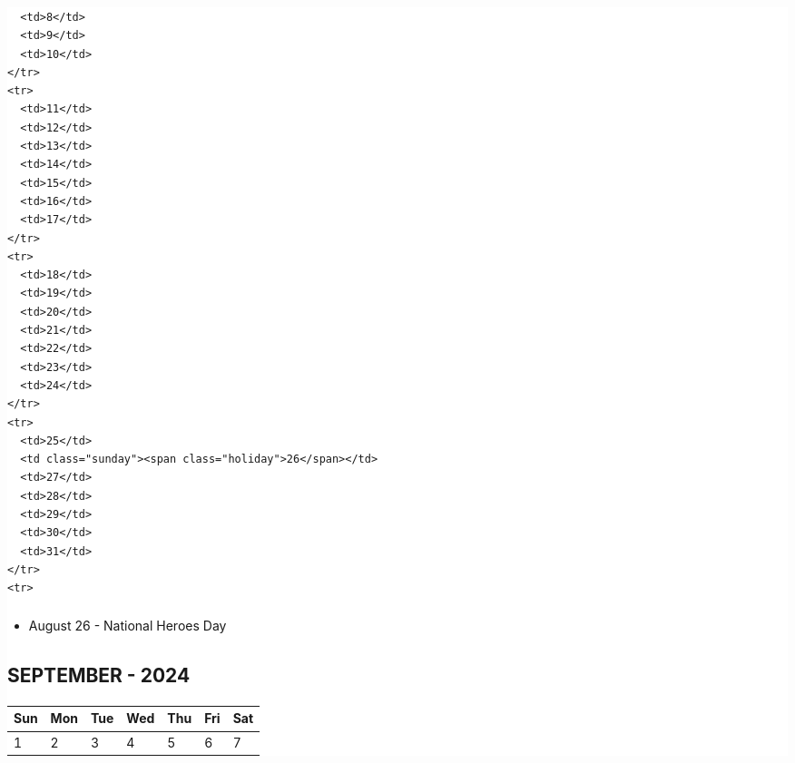      <td>8</td>
      <td>9</td>
      <td>10</td>
    </tr>
    <tr>
      <td>11</td>
      <td>12</td>
      <td>13</td>
      <td>14</td>
      <td>15</td>
      <td>16</td>
      <td>17</td>
    </tr>
    <tr>
      <td>18</td>
      <td>19</td>
      <td>20</td>
      <td>21</td>
      <td>22</td>
      <td>23</td>
      <td>24</td>
    </tr>
    <tr>
      <td>25</td>
      <td class="sunday"><span class="holiday">26</span></td>
      <td>27</td>
      <td>28</td>
      <td>29</td>
      <td>30</td>
      <td>31</td>
    </tr>
    <tr>
   
  </tbody>
</table>
<h3 class="text-center"></h3>
<ul>
  <li><span class="holiday">August 26</span> -  National Heroes Day</li>
</ul>


<h2 class="text-center">SEPTEMBER - 2024</h2>
<table class="table table-bordered table-primary">
  <thead>
    <tr>
        <th class="text-center text-danger">Sun</th>
        <th class="text-center text-danger">Mon</th>
        <th class="text-center text-danger">Tue</th>
        <th class="text-center text-danger">Wed</th>
        <th class="text-center text-danger">Thu</th>
        <th class="text-center text-danger">Fri</th>
        <th class="text-center text-danger">Sat</th>
    </tr>
  </thead>
  <tbody>
    <tr>
      <td>1</td>
      <td>2</td>
      <td>3</td>
      <td>4</td>
      <td>5</td>
      <td>6</td>
      <td>7</td>
    </tr>
    <tr>